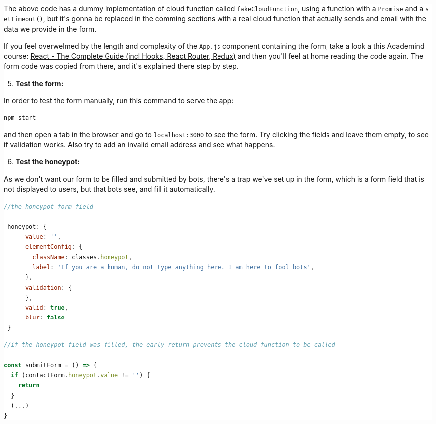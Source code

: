 ````javascript


````

The above code has a dummy implementation of cloud function called `fakeCloudFunction`, using a function with a `Promise` and a `setTimeout()`, but it's gonna be replaced in the comming sections with a real cloud function that actually sends and email with the data we provide in the form.

If you feel overwelmed by the length and complexity of the `App.js`  component containing the form, take a look a this Academind course: [React - The Complete Guide (incl Hooks, React Router, Redux)](https://pro.academind.com/p/react-the-complete-guide-incl-hooks-react-router-redux) and then you'll feel at home reading the code again. The form code was copied from there, and it's explained there step by step.

5) **Test the form:**

In order to test the form manually, run this command to serve the app:

````bash
npm start
````

and then open a tab in the browser and go to `localhost:3000` to see the form. Try clicking the fields and leave them empty, to see if validation works. Also try to add an invalid email address and see what happens.

6) **Test the honeypot:**

As we don't want our form to be filled and submitted by bots, there's a trap we've set up in the form, which is a form field that is not displayed to users, but that bots see, and fill it automatically. 

````javascript
//the honeypot form field

 honeypot: { 
      value: '',
      elementConfig: {
        className: classes.honeypot,
        label: 'If you are a human, do not type anything here. I am here to fool bots', 
      },
      validation: {
      },
      valid: true,
      blur: false
 } 
````

````javascript
//if the honeypot field was filled, the early return prevents the cloud function to be called

const submitForm = () => {
  if (contactForm.honeypot.value != '') {
    return
  }
  (...)
}
````
